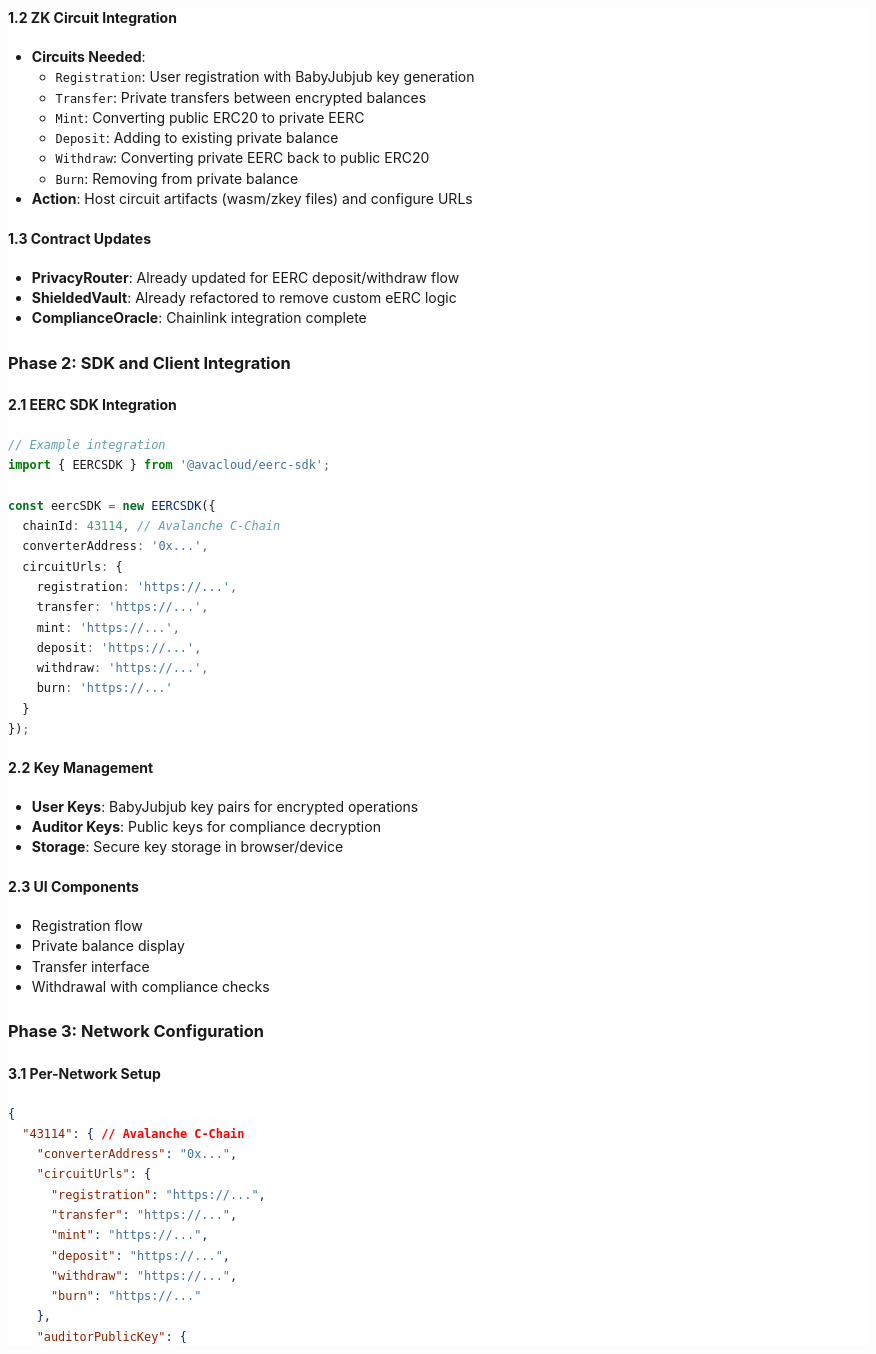 #### 1.2 ZK Circuit Integration
- **Circuits Needed**:
  - `Registration`: User registration with BabyJubjub key generation
  - `Transfer`: Private transfers between encrypted balances
  - `Mint`: Converting public ERC20 to private EERC
  - `Deposit`: Adding to existing private balance
  - `Withdraw`: Converting private EERC back to public ERC20
  - `Burn`: Removing from private balance
- **Action**: Host circuit artifacts (wasm/zkey files) and configure URLs

#### 1.3 Contract Updates
- **PrivacyRouter**: Already updated for EERC deposit/withdraw flow
- **ShieldedVault**: Already refactored to remove custom eERC logic
- **ComplianceOracle**: Chainlink integration complete

### Phase 2: SDK and Client Integration

#### 2.1 EERC SDK Integration
```typescript
// Example integration
import { EERCSDK } from '@avacloud/eerc-sdk';

const eercSDK = new EERCSDK({
  chainId: 43114, // Avalanche C-Chain
  converterAddress: '0x...',
  circuitUrls: {
    registration: 'https://...',
    transfer: 'https://...',
    mint: 'https://...',
    deposit: 'https://...',
    withdraw: 'https://...',
    burn: 'https://...'
  }
});
```

#### 2.2 Key Management
- **User Keys**: BabyJubjub key pairs for encrypted operations
- **Auditor Keys**: Public keys for compliance decryption
- **Storage**: Secure key storage in browser/device

#### 2.3 UI Components
- Registration flow
- Private balance display
- Transfer interface
- Withdrawal with compliance checks

### Phase 3: Network Configuration

#### 3.1 Per-Network Setup
```json
{
  "43114": { // Avalanche C-Chain
    "converterAddress": "0x...",
    "circuitUrls": {
      "registration": "https://...",
      "transfer": "https://...",
      "mint": "https://...",
      "deposit": "https://...",
      "withdraw": "https://...",
      "burn": "https://..."
    },
    "auditorPublicKey": {
```